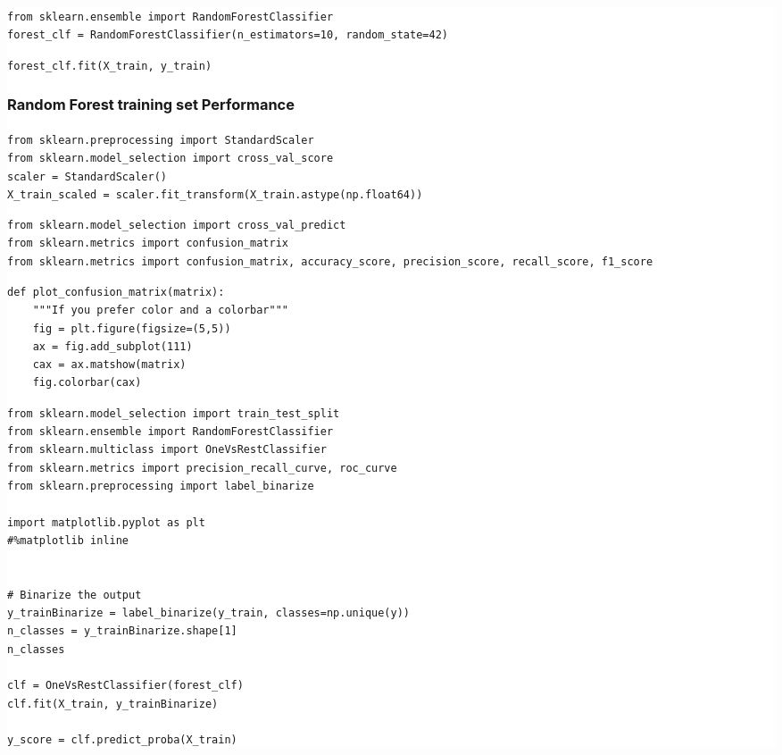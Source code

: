 ``` {.python}
from sklearn.ensemble import RandomForestClassifier
forest_clf = RandomForestClassifier(n_estimators=10, random_state=42)
```

``` {.python}
forest_clf.fit(X_train, y_train)
```


### Random Forest training set Performance

``` {.python}
from sklearn.preprocessing import StandardScaler
from sklearn.model_selection import cross_val_score
scaler = StandardScaler()
X_train_scaled = scaler.fit_transform(X_train.astype(np.float64))
```

``` {.python}
from sklearn.model_selection import cross_val_predict
from sklearn.metrics import confusion_matrix
from sklearn.metrics import confusion_matrix, accuracy_score, precision_score, recall_score, f1_score

```

``` {.python}
def plot_confusion_matrix(matrix):
    """If you prefer color and a colorbar"""
    fig = plt.figure(figsize=(5,5))
    ax = fig.add_subplot(111)
    cax = ax.matshow(matrix)
    fig.colorbar(cax)
```

``` {.python}
from sklearn.model_selection import train_test_split
from sklearn.ensemble import RandomForestClassifier
from sklearn.multiclass import OneVsRestClassifier
from sklearn.metrics import precision_recall_curve, roc_curve
from sklearn.preprocessing import label_binarize

import matplotlib.pyplot as plt
#%matplotlib inline


# Binarize the output
y_trainBinarize = label_binarize(y_train, classes=np.unique(y))
n_classes = y_trainBinarize.shape[1]
n_classes

clf = OneVsRestClassifier(forest_clf)
clf.fit(X_train, y_trainBinarize)

y_score = clf.predict_proba(X_train)
```
